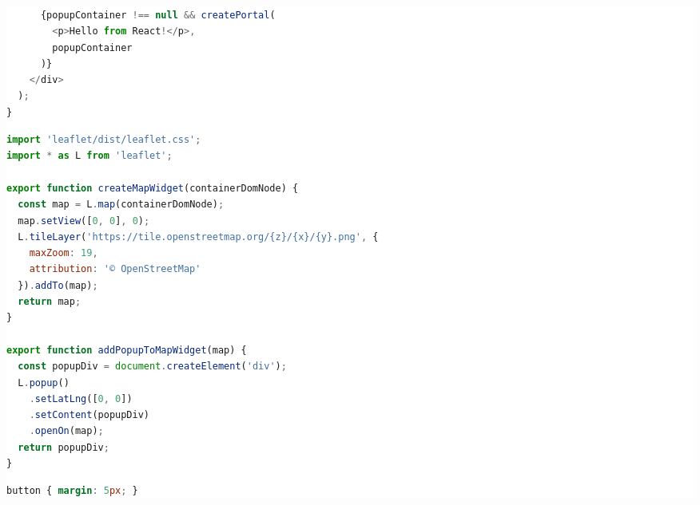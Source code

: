 ```js src/App.js
      {popupContainer !== null && createPortal(
        <p>Hello from React!</p>,
        popupContainer
      )}
    </div>
  );
}
```

```js src/map-widget.js
import 'leaflet/dist/leaflet.css';
import * as L from 'leaflet';

export function createMapWidget(containerDomNode) {
  const map = L.map(containerDomNode);
  map.setView([0, 0], 0);
  L.tileLayer('https://tile.openstreetmap.org/{z}/{x}/{y}.png', {
    maxZoom: 19,
    attribution: '© OpenStreetMap'
  }).addTo(map);
  return map;
}

export function addPopupToMapWidget(map) {
  const popupDiv = document.createElement('div');
  L.popup()
    .setLatLng([0, 0])
    .setContent(popupDiv)
    .openOn(map);
  return popupDiv;
}
```

```css
button { margin: 5px; }
```

</Sandpack>
